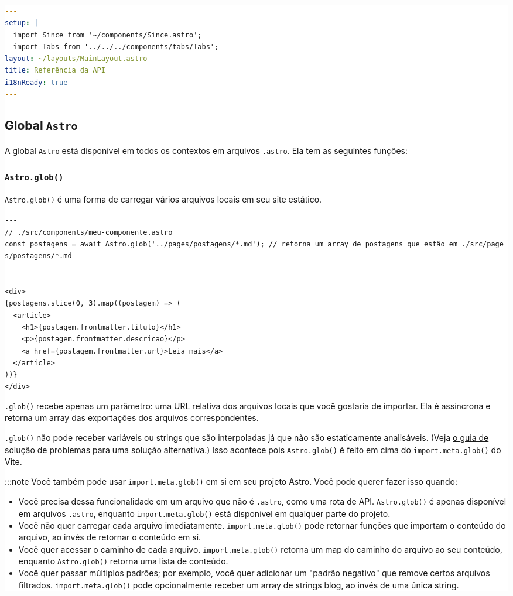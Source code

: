 ```yaml
---
setup: |
  import Since from '~/components/Since.astro';
  import Tabs from '../../../components/tabs/Tabs';
layout: ~/layouts/MainLayout.astro
title: Referência da API
i18nReady: true
---
```


## Global `Astro`

A global `Astro` está disponível em todos os contextos em arquivos `.astro`. Ela tem as seguintes funções:

### `Astro.glob()`

`Astro.glob()` é uma forma de carregar vários arquivos locais em seu site estático.

```astro
---
// ./src/components/meu-componente.astro
const postagens = await Astro.glob('../pages/postagens/*.md'); // retorna um array de postagens que estão em ./src/pages/postagens/*.md
---

<div>
{postagens.slice(0, 3).map((postagem) => (
  <article>
    <h1>{postagem.frontmatter.titulo}</h1>
    <p>{postagem.frontmatter.descricao}</p>
    <a href={postagem.frontmatter.url}>Leia mais</a>
  </article>
))}
</div>
```

`.glob()` recebe apenas um parâmetro: uma URL relativa dos arquivos locais que você gostaria de importar. Ela é assíncrona e retorna um array das exportações dos arquivos correspondentes.

`.glob()` não pode receber variáveis ou strings que são interpoladas já que não são estaticamente analisáveis. (Veja [o guia de solução de problemas](/pt-br/guides/troubleshooting/#valores-suportados) para uma solução alternativa.) Isso acontece pois `Astro.glob()` é feito em cima do [`import.meta.glob()`](https://vitejs.dev/guide/features.html#glob-import) do Vite.

:::note
Você também pode usar `import.meta.glob()` em si em seu projeto Astro. Você pode querer fazer isso quando:
- Você precisa dessa funcionalidade em um arquivo que não é `.astro`, como uma rota de API. `Astro.glob()` é apenas disponível em arquivos `.astro`, enquanto `import.meta.glob()` está disponível em qualquer parte do projeto.
- Você não quer carregar cada arquivo imediatamente. `import.meta.glob()` pode retornar funções que importam o conteúdo do arquivo, ao invés de retornar o conteúdo em si.
- Você quer acessar o caminho de cada arquivo. `import.meta.glob()` retorna um map do caminho do arquivo ao seu conteúdo, enquanto `Astro.glob()` retorna uma lista de conteúdo.
- Você quer passar múltiplos padrões; por exemplo, você quer adicionar um "padrão negativo" que remove certos arquivos filtrados. `import.meta.glob()` pode opcionalmente receber um array de strings blog, ao invés de uma única string.
